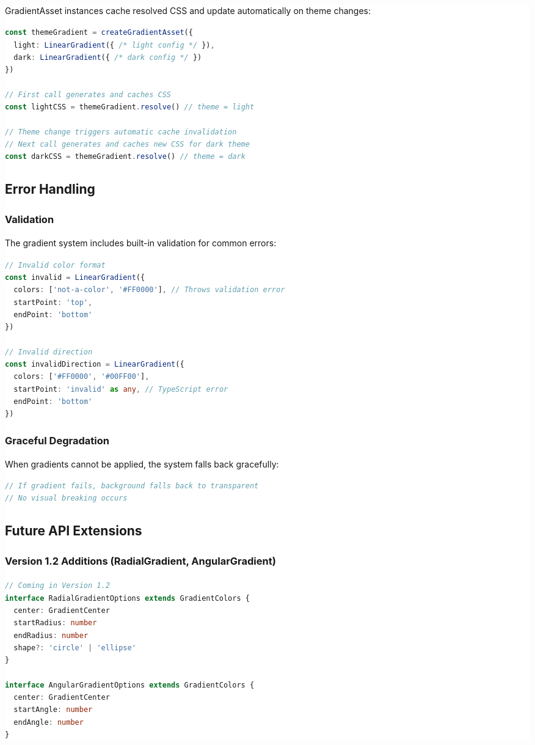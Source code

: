 GradientAsset instances cache resolved CSS and update automatically on theme changes:

```typescript
const themeGradient = createGradientAsset({
  light: LinearGradient({ /* light config */ }),
  dark: LinearGradient({ /* dark config */ })
})

// First call generates and caches CSS
const lightCSS = themeGradient.resolve() // theme = light

// Theme change triggers automatic cache invalidation
// Next call generates and caches new CSS for dark theme
const darkCSS = themeGradient.resolve() // theme = dark
```

## Error Handling

### Validation

The gradient system includes built-in validation for common errors:

```typescript
// Invalid color format
const invalid = LinearGradient({
  colors: ['not-a-color', '#FF0000'], // Throws validation error
  startPoint: 'top',
  endPoint: 'bottom'
})

// Invalid direction
const invalidDirection = LinearGradient({
  colors: ['#FF0000', '#00FF00'],
  startPoint: 'invalid' as any, // TypeScript error
  endPoint: 'bottom'
})
```

### Graceful Degradation

When gradients cannot be applied, the system falls back gracefully:

```typescript
// If gradient fails, background falls back to transparent
// No visual breaking occurs
```

## Future API Extensions

### Version 1.2 Additions (RadialGradient, AngularGradient)

```typescript
// Coming in Version 1.2
interface RadialGradientOptions extends GradientColors {
  center: GradientCenter
  startRadius: number
  endRadius: number
  shape?: 'circle' | 'ellipse'
}

interface AngularGradientOptions extends GradientColors {
  center: GradientCenter
  startAngle: number
  endAngle: number
}

```

  [key: string]: GradientDefinition